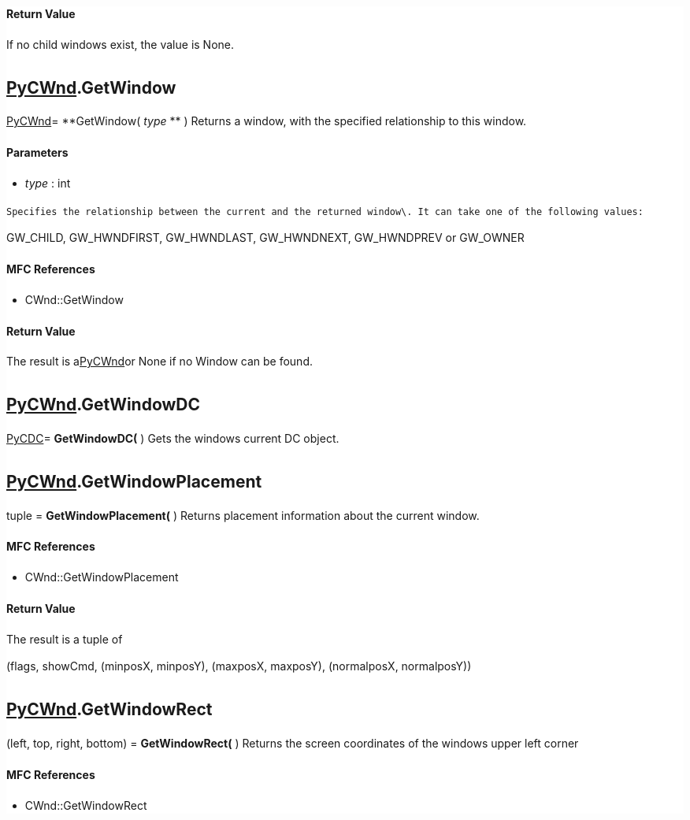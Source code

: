 #### Return Value
If no child windows exist, the value is None\.

## [PyCWnd](#pycwnd)\.GetWindow

[PyCWnd](#pycwnd)\= **GetWindow\( *type* ** \)
Returns a window, with the specified relationship to this window\.

#### Parameters


  -  *type* : int

    Specifies the relationship between the current and the returned window\. It can take one of the following values: 

GW\_CHILD, GW\_HWNDFIRST, GW\_HWNDLAST, GW\_HWNDNEXT, GW\_HWNDPREV or GW\_OWNER

#### MFC References


  - CWnd::GetWindow

#### Return Value
The result is a[PyCWnd](#pycwnd)or None if no Window can be found\.

## [PyCWnd](#pycwnd)\.GetWindowDC

[PyCDC](#pycdc)\= **GetWindowDC\(** \)
Gets the windows current DC object\.

## [PyCWnd](#pycwnd)\.GetWindowPlacement

tuple \= **GetWindowPlacement\(** \)
Returns placement information about the current window\.

#### MFC References


  - CWnd::GetWindowPlacement

#### Return Value
The result is a tuple of 

\(flags, showCmd, \(minposX, minposY\), \(maxposX, maxposY\), \(normalposX, normalposY\)\)


## [PyCWnd](#pycwnd)\.GetWindowRect

\(left, top, right, bottom\) \= **GetWindowRect\(** \)
Returns the screen coordinates of the windows upper left corner

#### MFC References


  - CWnd::GetWindowRect
